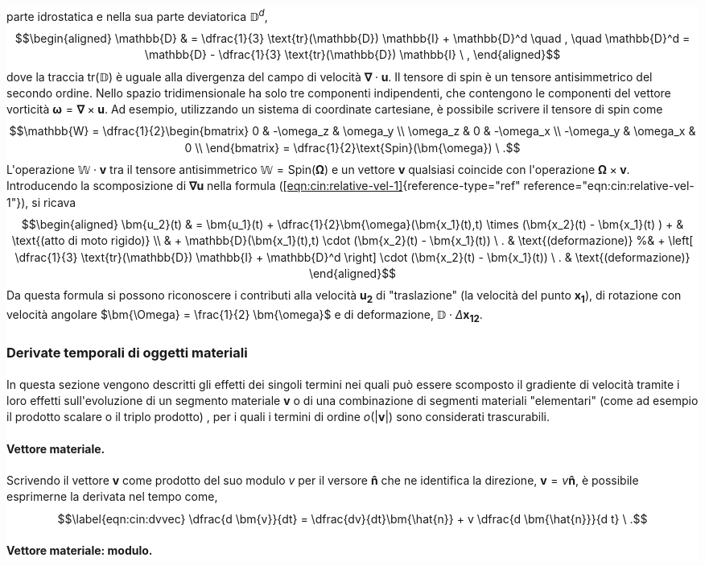 parte idrostatica e nella sua parte deviatorica $\mathbb{D}^d$,
$$\begin{aligned}
  \mathbb{D} & = \dfrac{1}{3} \text{tr}(\mathbb{D}) \mathbb{I} + \mathbb{D}^d \quad , \quad
   \mathbb{D}^d = \mathbb{D} - \dfrac{1}{3} \text{tr}(\mathbb{D}) \mathbb{I} \ ,
 \end{aligned}$$ dove la traccia $\text{tr}(\mathbb{D})$ è uguale alla
divergenza del campo di velocità $\bm{\nabla} \cdot \bm{u}$. Il tensore
di spin è un tensore antisimmetrico del secondo ordine. Nello spazio
tridimensionale ha solo tre componenti indipendenti, che contengono le
componenti del vettore vorticità
$\bm{\omega} = \bm{\nabla} \times \bm{u}$. Ad esempio, utilizzando un
sistema di coordinate cartesiane, è possibile scrivere il tensore di
spin come $$\mathbb{W} = \dfrac{1}{2}\begin{bmatrix}
   0 & -\omega_z & \omega_y \\
   \omega_z & 0 & -\omega_x \\
   -\omega_y & \omega_x & 0 \\   
  \end{bmatrix} = \dfrac{1}{2}\text{Spin}(\bm{\omega}) \ .$$
L'operazione $\mathbb{W} \cdot \bm{v}$ tra il tensore antisimmetrico
$\mathbb{W}=\text{Spin}(\bm{\Omega})$ e un vettore $\bm{v}$ qualsiasi
coincide con l'operazione $\bm{\Omega} \times \bm{v}$. Introducendo la
scomposizione di $\bm{\nabla} \bm{u}$ nella formula
([\[eqn:cin:relative-vel-1\]](#eqn:cin:relative-vel-1){reference-type="ref"
reference="eqn:cin:relative-vel-1"}), si ricava $$\begin{aligned}
 \bm{u_2}(t) & = \bm{u_1}(t) + \dfrac{1}{2}\bm{\omega}(\bm{x_1}(t),t) \times (\bm{x_2}(t) - \bm{x_1}(t) ) +  & \text{(atto di moto rigido)} \\ 
& + \mathbb{D}(\bm{x_1}(t),t) \cdot (\bm{x_2}(t) - \bm{x_1}(t)) \ . & \text{(deformazione)}
 %& + \left[ \dfrac{1}{3} \text{tr}(\mathbb{D}) \mathbb{I} +  \mathbb{D}^d \right] \cdot (\bm{x_2}(t) - \bm{x_1}(t)) \ . & \text{(deformazione)}
\end{aligned}$$ Da questa formula si possono riconoscere i contributi
alla velocità $\bm{u_2}$ di "traslazione" (la velocità del punto
$\bm{x_1}$), di rotazione con velocità angolare
$\bm{\Omega} = \frac{1}{2} \bm{\omega}$ e di deformazione,
$\mathbb{D} \cdot \Delta\bm{x_{12}}$.

### Derivate temporali di oggetti materiali

In questa sezione vengono descritti gli effetti dei singoli termini nei
quali può essere scomposto il gradiente di velocità tramite i loro
effetti sull'evoluzione di un segmento materiale $\bm{v}$ o di una
combinazione di segmenti materiali "elementari" (come ad esempio il
prodotto scalare o il triplo prodotto) , per i quali i termini di ordine
$o(|\bm{v}|)$ sono considerati trascurabili.

#### Vettore materiale.

Scrivendo il vettore $\bm{v}$ come prodotto del suo modulo $v$ per il
versore $\bm{\hat{n}}$ che ne identifica la direzione,
$\bm{v} = v \bm{\hat{n}}$, è possibile esprimerne la derivata nel tempo
come, $$\label{eqn:cin:dvvec}
 \dfrac{d \bm{v}}{dt} = \dfrac{dv}{dt}\bm{\hat{n}} + v \dfrac{d \bm{\hat{n}}}{d t} \ .$$

#### Vettore materiale: modulo.


[^1]: Poichè $\bm{\hat{n}}$ è un versore,